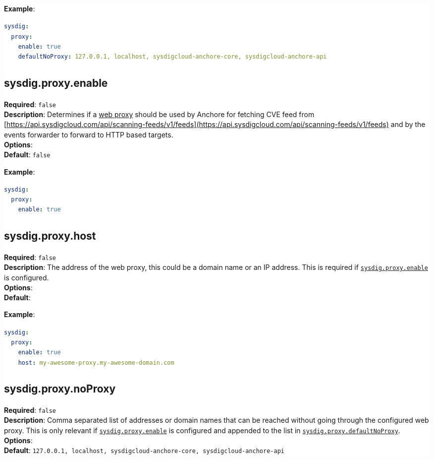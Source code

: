 **Example**:

```yaml
sysdig:
  proxy:
    enable: true
    defaultNoProxy: 127.0.0.1, localhost, sysdigcloud-anchore-core, sysdigcloud-anchore-api
```

## **sysdig.proxy.enable**
**Required**: `false`<br>
**Description**: Determines if a [web
proxy](https://en.wikipedia.org/wiki/Proxy_server#Web_proxy_servers) should be
used by Anchore for fetching CVE feed from
[https://api.sysdigcloud.com/api/scanning-feeds/v1/feeds](https://api.sysdigcloud.com/api/scanning-feeds/v1/feeds) and by the events forwarder to forward to HTTP based targets.<br>
**Options**:<br>
**Default**: `false`<br>

**Example**:

```yaml
sysdig:
  proxy:
    enable: true
```

## **sysdig.proxy.host**
**Required**: `false`<br>
**Description**: The address of the web proxy, this could be a domain name or
an IP address. This is required if [`sysdig.proxy.enable`](#sysdigproxyenable)
is configured.<br>
**Options**:<br>
**Default**:<br>

**Example**:

```yaml
sysdig:
  proxy:
    enable: true
    host: my-awesome-proxy.my-awesome-domain.com
```

## **sysdig.proxy.noProxy**
**Required**: `false`<br>
**Description**: Comma separated list of addresses or domain names
that can be reached without going through the configured web proxy. This is
only relevant if [`sysdig.proxy.enable`](#sysdigproxyenable) is configured and
appended to the list in
[`sysdig.proxy.defaultNoProxy`](#sysdigproxydefaultnoproxy]).<br>
**Options**:<br>
**Default**: `127.0.0.1, localhost, sysdigcloud-anchore-core, sysdigcloud-anchore-api`<br>
